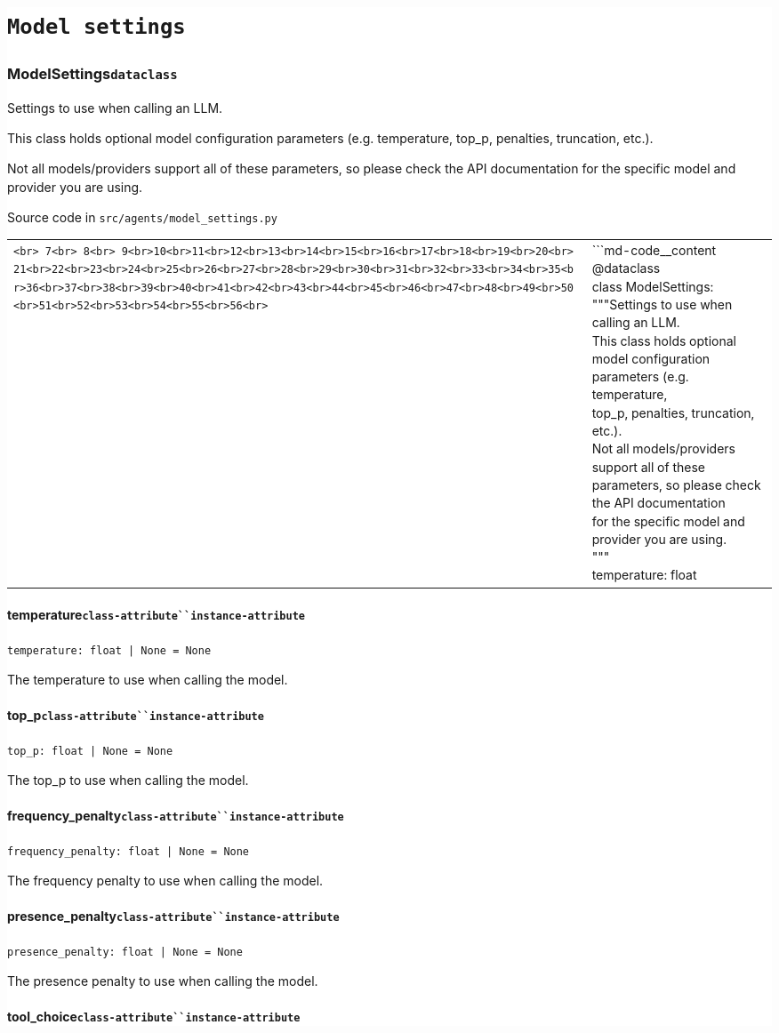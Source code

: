 # `Model settings`

### ModelSettings`dataclass`

Settings to use when calling an LLM.

This class holds optional model configuration parameters (e.g. temperature,
top\_p, penalties, truncation, etc.).

Not all models/providers support all of these parameters, so please check the API documentation
for the specific model and provider you are using.

Source code in `src/agents/model_settings.py`

|     |     |
| --- | --- |
| ```<br> 7<br> 8<br> 9<br>10<br>11<br>12<br>13<br>14<br>15<br>16<br>17<br>18<br>19<br>20<br>21<br>22<br>23<br>24<br>25<br>26<br>27<br>28<br>29<br>30<br>31<br>32<br>33<br>34<br>35<br>36<br>37<br>38<br>39<br>40<br>41<br>42<br>43<br>44<br>45<br>46<br>47<br>48<br>49<br>50<br>51<br>52<br>53<br>54<br>55<br>56<br>``` | ```md-code__content<br>@dataclass<br>class ModelSettings:<br>    """Settings to use when calling an LLM.<br>    This class holds optional model configuration parameters (e.g. temperature,<br>    top_p, penalties, truncation, etc.).<br>    Not all models/providers support all of these parameters, so please check the API documentation<br>    for the specific model and provider you are using.<br>    """<br>    temperature: float | None = None<br>    """The temperature to use when calling the model."""<br>    top_p: float | None = None<br>    """The top_p to use when calling the model."""<br>    frequency_penalty: float | None = None<br>    """The frequency penalty to use when calling the model."""<br>    presence_penalty: float | None = None<br>    """The presence penalty to use when calling the model."""<br>    tool_choice: Literal["auto", "required", "none"] | str | None = None<br>    """The tool choice to use when calling the model."""<br>    parallel_tool_calls: bool | None = False<br>    """Whether to use parallel tool calls when calling the model."""<br>    truncation: Literal["auto", "disabled"] | None = None<br>    """The truncation strategy to use when calling the model."""<br>    max_tokens: int | None = None<br>    """The maximum number of output tokens to generate."""<br>    def resolve(self, override: ModelSettings | None) -> ModelSettings:<br>        """Produce a new ModelSettings by overlaying any non-None values from the<br>        override on top of this instance."""<br>        if override is None:<br>            return self<br>        return ModelSettings(<br>            temperature=override.temperature or self.temperature,<br>            top_p=override.top_p or self.top_p,<br>            frequency_penalty=override.frequency_penalty or self.frequency_penalty,<br>            presence_penalty=override.presence_penalty or self.presence_penalty,<br>            tool_choice=override.tool_choice or self.tool_choice,<br>            parallel_tool_calls=override.parallel_tool_calls or self.parallel_tool_calls,<br>            truncation=override.truncation or self.truncation,<br>            max_tokens=override.max_tokens or self.max_tokens,<br>        )<br>``` |

#### temperature`class-attribute``instance-attribute`

```md-code__content
temperature: float | None = None

```

The temperature to use when calling the model.

#### top\_p`class-attribute``instance-attribute`

```md-code__content
top_p: float | None = None

```

The top\_p to use when calling the model.

#### frequency\_penalty`class-attribute``instance-attribute`

```md-code__content
frequency_penalty: float | None = None

```

The frequency penalty to use when calling the model.

#### presence\_penalty`class-attribute``instance-attribute`

```md-code__content
presence_penalty: float | None = None

```

The presence penalty to use when calling the model.

#### tool\_choice`class-attribute``instance-attribute`
